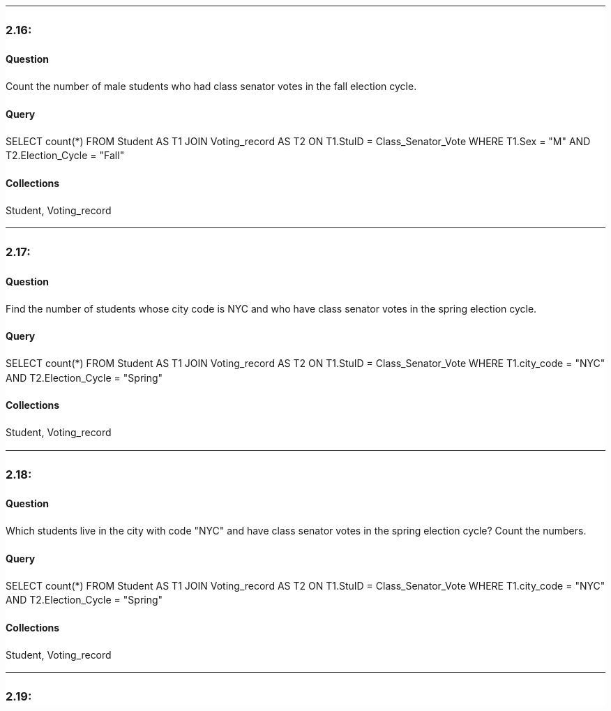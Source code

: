 -------------------------------------------------------------------------------

### 2.16:

#### Question

Count the number of male students who had class senator votes in the fall election cycle.

#### Query

SELECT count(*) FROM Student AS T1 JOIN Voting_record AS T2 ON T1.StuID = Class_Senator_Vote WHERE T1.Sex = "M" AND T2.Election_Cycle = "Fall"

#### Collections

Student, Voting_record

-------------------------------------------------------------------------------

### 2.17:

#### Question

Find the number of students whose city code is NYC and who have class senator votes in the spring election cycle.

#### Query

SELECT count(*) FROM Student AS T1 JOIN Voting_record AS T2 ON T1.StuID = Class_Senator_Vote WHERE T1.city_code = "NYC" AND T2.Election_Cycle = "Spring"

#### Collections

Student, Voting_record

-------------------------------------------------------------------------------

### 2.18:

#### Question

Which students live in the city with code "NYC" and have class senator votes in the spring election cycle? Count the numbers.

#### Query

SELECT count(*) FROM Student AS T1 JOIN Voting_record AS T2 ON T1.StuID = Class_Senator_Vote WHERE T1.city_code = "NYC" AND T2.Election_Cycle = "Spring"

#### Collections

Student, Voting_record

-------------------------------------------------------------------------------

### 2.19:
